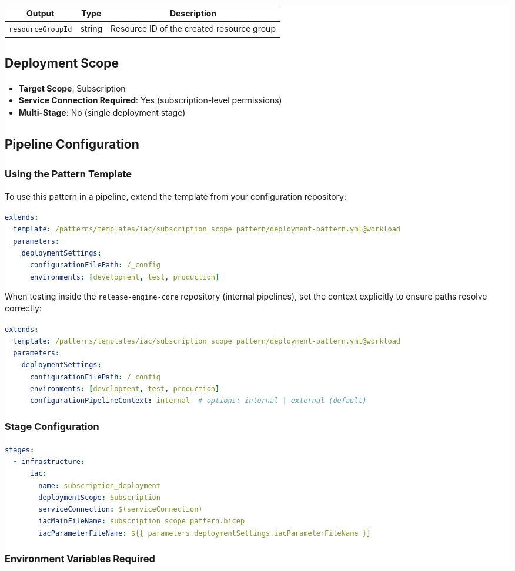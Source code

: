 | Output | Type | Description |
|--------|------|-------------|
| `resourceGroupId` | string | Resource ID of the created resource group |

## Deployment Scope

- **Target Scope**: Subscription
- **Service Connection Required**: Yes (subscription-level permissions)
- **Multi-Stage**: No (single deployment stage)

## Pipeline Configuration

### Using the Pattern Template

To use this pattern in a pipeline, extend the template from your configuration repository:

```yaml
extends:
  template: /patterns/templates/iac/subscription_scope_pattern/deployment-pattern.yml@workload
  parameters:
    deploymentSettings:
      configurationFilePath: /_config
      environments: [development, test, production]
```

When testing inside the `release-engine-core` repository (internal pipelines), set the context explicitly to ensure paths resolve correctly:

```yaml
extends:
  template: /patterns/templates/iac/subscription_scope_pattern/deployment-pattern.yml@workload
  parameters:
    deploymentSettings:
      configurationFilePath: /_config
      environments: [development, test, production]
      configurationPipelineContext: internal  # options: internal | external (default)
```

### Stage Configuration

```yaml
stages:
  - infrastructure:
      iac:
        name: subscription_deployment
        deploymentScope: Subscription
        serviceConnection: $(serviceConnection)
        iacMainFileName: subscription_scope_pattern.bicep
        iacParameterFileName: ${{ parameters.deploymentSettings.iacParameterFileName }}
```

### Environment Variables Required
